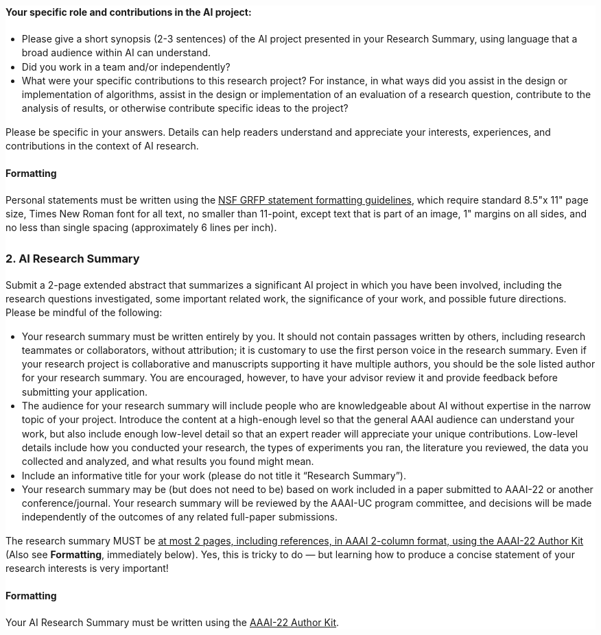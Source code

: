#### Your specific role and contributions in the AI project:

- Please give a short synopsis (2-3 sentences) of the AI project presented in your Research Summary, using language that a broad audience within AI can understand.
- Did you work in a team and/or independently?
- What were your specific contributions to this research project? For instance, in what ways did you assist in the design or implementation of algorithms, assist in the design or implementation of an evaluation of a research question, contribute to the analysis of results, or otherwise contribute specific ideas to the project?

Please be specific in your answers. Details can help readers understand and appreciate your interests, experiences, and contributions in the context of AI research. 

#### Formatting
Personal statements must be written using the [NSF GRFP statement formatting guidelines](https://www.nsfgrfp.org/applicants/faqs), which require standard 8.5"x 11" page size, Times New Roman font for all text, no smaller than 11-point, except text that is part of an image, 1" margins on all sides, and no less than single spacing (approximately 6 lines per inch).

### 2. AI Research Summary

Submit a 2-page extended abstract that summarizes a significant AI project in which you have been involved, including the research questions investigated, some important related work, the significance of your work, and possible future directions. Please be mindful of the following:

- Your research summary must be written entirely by you.  It should not contain passages written by others, including research teammates or collaborators, without attribution; it is customary to use the first person voice in the research summary. Even if your research project is collaborative and manuscripts supporting it have multiple authors, you should be the sole listed author for your research summary. You are encouraged, however, to have your advisor review it and provide feedback before submitting your application.
- The audience for your research summary will include people who are knowledgeable about AI without expertise in the narrow topic of your project. Introduce the content at a high-enough level so that the general AAAI audience can understand your work, but also include enough low-level detail so that an expert reader will appreciate your unique contributions. Low-level details include how you conducted your research, the types of experiments you ran, the literature you reviewed, the data you collected and analyzed, and what results you found might mean.
- Include an informative title for your work (please do not title it “Research Summary”).
- Your research summary may be (but does not need to be) based on work included in a paper submitted to AAAI-22 or another conference/journal. Your research summary will be reviewed by the AAAI-UC program committee, and decisions will be made independently of the outcomes of any related full-paper submissions.


The research summary MUST be [at most 2 pages, including references, in AAAI 2-column format, using the AAAI-22 Author Kit](https://www.aaai.org/Publications/Templates/AuthorKit22.zip) (Also see **Formatting**, immediately below). Yes, this is tricky to do — but learning how to produce a concise statement of your research interests is very important!


#### Formatting
Your AI Research Summary must be written using the [AAAI-22 Author Kit](https://www.aaai.org/Publications/Templates/AuthorKit22.zip).
